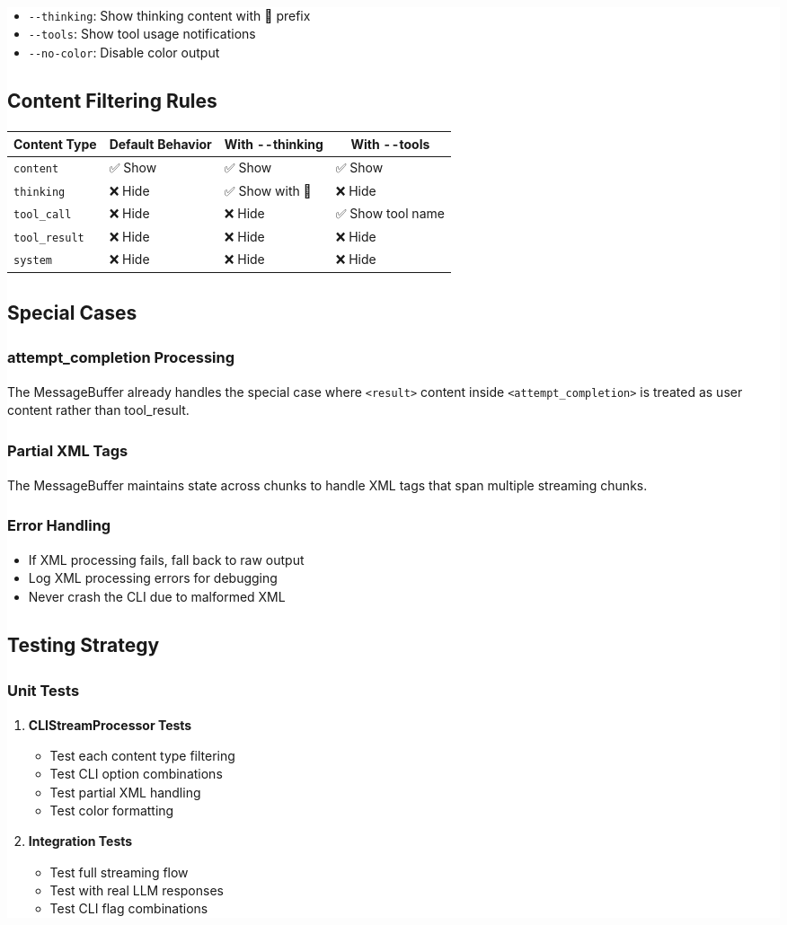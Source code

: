 - `--thinking`: Show thinking content with 🤔 prefix
- `--tools`: Show tool usage notifications
- `--no-color`: Disable color output

## Content Filtering Rules

| Content Type  | Default Behavior | With --thinking | With --tools      |
| ------------- | ---------------- | --------------- | ----------------- |
| `content`     | ✅ Show          | ✅ Show         | ✅ Show           |
| `thinking`    | ❌ Hide          | ✅ Show with 🤔 | ❌ Hide           |
| `tool_call`   | ❌ Hide          | ❌ Hide         | ✅ Show tool name |
| `tool_result` | ❌ Hide          | ❌ Hide         | ❌ Hide           |
| `system`      | ❌ Hide          | ❌ Hide         | ❌ Hide           |

## Special Cases

### attempt_completion Processing

The MessageBuffer already handles the special case where `<result>` content inside `<attempt_completion>` is treated as user content rather than tool_result.

### Partial XML Tags

The MessageBuffer maintains state across chunks to handle XML tags that span multiple streaming chunks.

### Error Handling

- If XML processing fails, fall back to raw output
- Log XML processing errors for debugging
- Never crash the CLI due to malformed XML

## Testing Strategy

### Unit Tests

1. **CLIStreamProcessor Tests**

    - Test each content type filtering
    - Test CLI option combinations
    - Test partial XML handling
    - Test color formatting

2. **Integration Tests**
    - Test full streaming flow
    - Test with real LLM responses
    - Test CLI flag combinations
